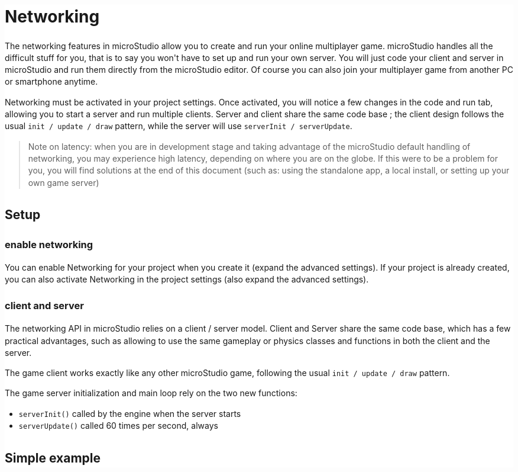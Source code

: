 # Networking

The networking features in microStudio allow you to create and run your online multiplayer game.
microStudio handles all the difficult stuff for you, that is to say you won't have to set up and run your own
server. You will just code your client and server in microStudio and run them directly from
the microStudio editor. Of course you can also join your multiplayer game from another PC or smartphone anytime.

Networking must be activated in your project settings. Once activated, you will notice a few changes
in the code and run tab, allowing you to start a server and run multiple clients. Server and client share
the same code base ; the client design follows the usual `init / update / draw` pattern, while the server
will use `serverInit / serverUpdate`.


> Note on latency: when you are in development stage and taking advantage of the microStudio default handling
> of networking, you may experience high latency, depending on where you are on the globe. If this were to be a problem for you,
> you will find solutions at the end of this document (such as: using the standalone app, a local install, or setting up your own game server)

## Setup

### enable networking

You can enable Networking for your project when you create it (expand the advanced settings). If your project
is already created, you can also activate Networking in the project settings (also expand the advanced settings).

### client and server

The networking API in microStudio relies on a client / server model. Client and Server share the same code base, which
has a few practical advantages, such as allowing to use the same gameplay or physics classes and functions in both the client
and the server.

The game client works exactly like any other microStudio game, following the usual `init / update / draw` pattern.

The game server initialization and main loop rely on the two new functions:

* `serverInit()` called by the engine when the server starts
* `serverUpdate()` called 60 times per second, always

## Simple example
